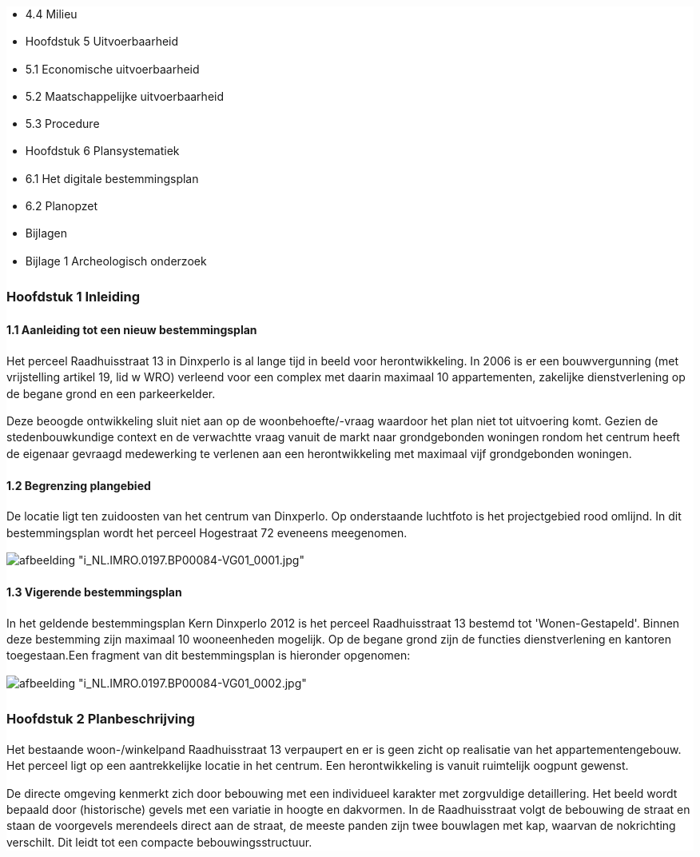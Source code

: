 + 4\.4 Milieu

* Hoofdstuk 5 Uitvoerbaarheid

+ 5\.1 Economische uitvoerbaarheid

+ 5\.2 Maatschappelijke uitvoerbaarheid

+ 5\.3 Procedure

* Hoofdstuk 6 Plansystematiek

+ 6\.1 Het digitale bestemmingsplan

+ 6\.2 Planopzet

* Bijlagen

+ Bijlage 1 Archeologisch onderzoek

### Hoofdstuk 1 Inleiding

#### 1\.1 Aanleiding tot een nieuw bestemmingsplan

Het perceel Raadhuisstraat 13 in Dinxperlo is al lange tijd in beeld voor herontwikkeling. In 2006 is er een bouwvergunning (met vrijstelling artikel 19, lid w WRO) verleend voor een complex met daarin maximaal 10 appartementen, zakelijke dienstverlening op de begane grond en een parkeerkelder.

Deze beoogde ontwikkeling sluit niet aan op de woonbehoefte/\-vraag waardoor het plan niet tot uitvoering komt. Gezien de stedenbouwkundige context en de verwachtte vraag vanuit de markt naar grondgebonden woningen rondom het centrum heeft de eigenaar gevraagd medewerking te verlenen aan een herontwikkeling met maximaal vijf grondgebonden woningen.

#### 1\.2 Begrenzing plangebied

De locatie ligt ten zuidoosten van het centrum van Dinxperlo. Op onderstaande luchtfoto is het projectgebied rood omlijnd. In dit bestemmingsplan wordt het perceel Hogestraat 72 eveneens meegenomen.

![afbeelding "i_NL.IMRO.0197.BP00084-VG01_0001.jpg"](i_NL.IMRO.0197.BP00084-VG01_0001.jpg)

#### 1\.3 Vigerende bestemmingsplan

In het geldende bestemmingsplan Kern Dinxperlo 2012 is het perceel Raadhuisstraat 13 bestemd tot 'Wonen\-Gestapeld'. Binnen deze bestemming zijn maximaal 10 wooneenheden mogelijk. Op de begane grond zijn de functies dienstverlening en kantoren toegestaan.Een fragment van dit bestemmingsplan is hieronder opgenomen:

![afbeelding "i_NL.IMRO.0197.BP00084-VG01_0002.jpg"](i_NL.IMRO.0197.BP00084-VG01_0002.jpg)

### Hoofdstuk 2 Planbeschrijving

Het bestaande woon\-/winkelpand Raadhuisstraat 13 verpaupert en er is geen zicht op realisatie van het appartementengebouw. Het perceel ligt op een aantrekkelijke locatie in het centrum. Een herontwikkeling is vanuit ruimtelijk oogpunt gewenst.

De directe omgeving kenmerkt zich door bebouwing met een individueel karakter met zorgvuldige detaillering. Het beeld wordt bepaald door (historische) gevels met een variatie in hoogte en dakvormen. In de Raadhuisstraat volgt de bebouwing de straat en staan de voorgevels merendeels direct aan de straat, de meeste panden zijn twee bouwlagen met kap, waarvan de nokrichting verschilt. Dit leidt tot een compacte bebouwingsstructuur.
